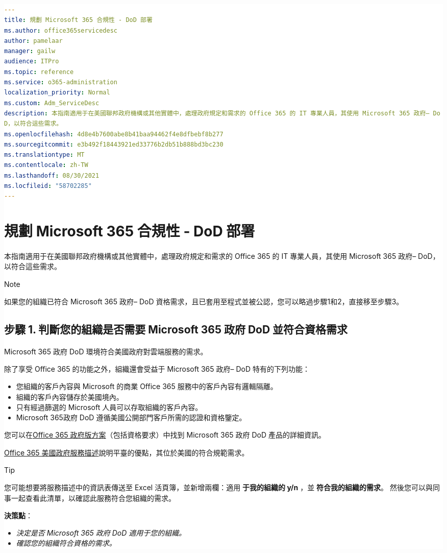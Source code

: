 ```yaml
---
title: 規劃 Microsoft 365 合規性 - DoD 部署
ms.author: office365servicedesc
author: pamelaar
manager: gailw
audience: ITPro
ms.topic: reference
ms.service: o365-administration
localization_priority: Normal
ms.custom: Adm_ServiceDesc
description: 本指南適用于在美國聯邦政府機構或其他實體中，處理政府規定和需求的 Office 365 的 IT 專業人員，其使用 Microsoft 365 政府– DoD，以符合這些需求。
ms.openlocfilehash: 4d8e4b7600abe8b41baa94462f4e8dfbebf8b277
ms.sourcegitcommit: e3b492f18443921ed33776b2db51b888bd3bc230
ms.translationtype: MT
ms.contentlocale: zh-TW
ms.lasthandoff: 08/30/2021
ms.locfileid: "58702285"
---
```

# <a name="plan-for-microsoft-365-compliance---dod-deployments"></a>規劃 Microsoft 365 合規性 - DoD 部署

本指南適用于在美國聯邦政府機構或其他實體中，處理政府規定和需求的 Office 365 的 IT 專業人員，其使用 Microsoft 365 政府– DoD，以符合這些需求。

> [!NOTE]
> 如果您的組織已符合 Microsoft 365 政府– DoD 資格需求，且已套用至程式並被公認，您可以略過步驟1和2，直接移至步驟3。

## <a name="step-1-determine-whether-your-organization-needs-microsoft-365-government---dod-and-meets-eligibility-requirements"></a>步驟 1. 判斷您的組織是否需要 Microsoft 365 政府 DoD 並符合資格需求

Microsoft 365 政府 DoD 環境符合美國政府對雲端服務的需求。

除了享受 Office 365 的功能之外，組織還會受益于 Microsoft 365 政府– DoD 特有的下列功能：

- 您組織的客戶內容與 Microsoft 的商業 Office 365 服務中的客戶內容有邏輯隔離。
- 組織的客戶內容儲存於美國境內。
- 只有經過篩選的 Microsoft 人員可以存取組織的客戶內容。
- Microsoft 365政府 DoD 遵循美國公開部門客戶所需的認證和資格鑒定。

您可以在[Office 365 政府版方案](https://products.office.com/government/compare-office-365-government-plans)（包括資格要求）中找到 Microsoft 365 政府 DoD 產品的詳細資訊。

[Office 365 美國政府服務描述](../../office-365-platform-service-description/office-365-us-government/office-365-us-government.md)說明平臺的優點，其位於美國的符合規範需求。

> [!TIP]
> 您可能想要將服務描述中的資訊表傳送至 Excel 活頁簿，並新增兩欄：適用 **于我的組織的 y/n** ，並 **符合我的組織的需求**。 然後您可以與同事一起查看此清單，以確認此服務符合您組織的需求。

**決策點**：<br/>
- *決定是否 Microsoft 365 政府 DoD 適用于您的組織。*
- *確認您的組織符合資格的需求。*
